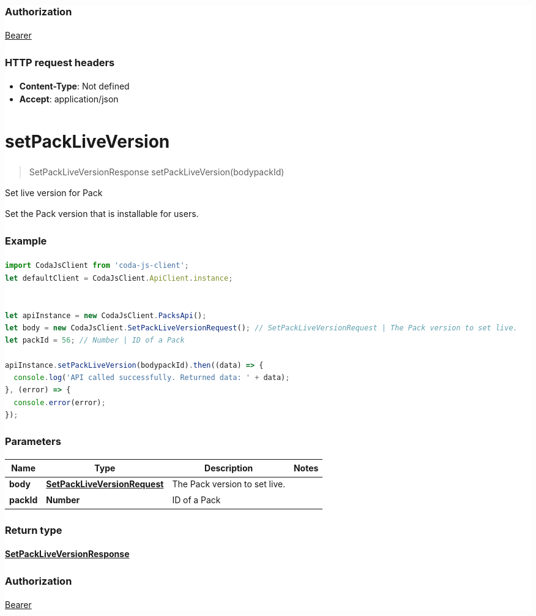### Authorization

[Bearer](../README.md#Bearer)

### HTTP request headers

 - **Content-Type**: Not defined
 - **Accept**: application/json

<a name="setPackLiveVersion"></a>
# **setPackLiveVersion**
> SetPackLiveVersionResponse setPackLiveVersion(bodypackId)

Set live version for Pack

Set the Pack version that is installable for users. 

### Example
```javascript
import CodaJsClient from 'coda-js-client';
let defaultClient = CodaJsClient.ApiClient.instance;


let apiInstance = new CodaJsClient.PacksApi();
let body = new CodaJsClient.SetPackLiveVersionRequest(); // SetPackLiveVersionRequest | The Pack version to set live.
let packId = 56; // Number | ID of a Pack

apiInstance.setPackLiveVersion(bodypackId).then((data) => {
  console.log('API called successfully. Returned data: ' + data);
}, (error) => {
  console.error(error);
});

```

### Parameters

Name | Type | Description  | Notes
------------- | ------------- | ------------- | -------------
 **body** | [**SetPackLiveVersionRequest**](SetPackLiveVersionRequest.md)| The Pack version to set live. | 
 **packId** | **Number**| ID of a Pack | 

### Return type

[**SetPackLiveVersionResponse**](SetPackLiveVersionResponse.md)

### Authorization

[Bearer](../README.md#Bearer)
